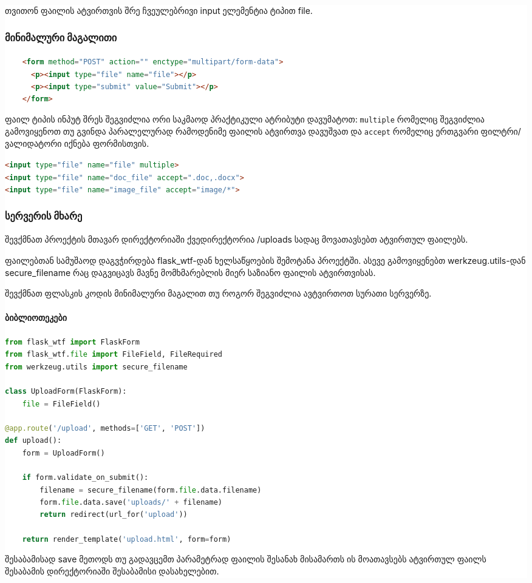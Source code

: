 თვითონ ფაილის ატვირთვის შრე ჩვეულებრივი input ელემენტია ტიპით file. 

### მინიმალური მაგალითი
```html
    <form method="POST" action="" enctype="multipart/form-data">
      <p><input type="file" name="file"></p>
      <p><input type="submit" value="Submit"></p>
    </form>
```

ფაილ ტიპის ინპუტ შრეს შეგვიძლია ორი საკმაოდ პრაქტიკული ატრიბუტი დავუმატოთ: `multiple` რომელიც შეგვიძლია გამოვიყენოთ თუ გვინდა პარალელურად
 რამოდენიმე ფაილის ატვირთვა დავუშვათ და `accept` რომელიც ერთგვარი ფილტრი/ ვალიდატორი იქნება ფორმისთვის.
 ```html
<input type="file" name="file" multiple>
<input type="file" name="doc_file" accept=".doc,.docx">
<input type="file" name="image_file" accept="image/*">
```

### სერვერის მხარე
შევქმნათ პროექტის მთავარ დირექტორიაში ქვედირექტორია /uploads სადაც მოვათავსებთ ატვირთულ ფაილებს.

ფაილებთან სამუშაოდ დაგვჭირდება flask_wtf-დან ხელსაწყოების შემოტანა პროექტში. ასევე გამოვიყენებთ werkzeug.utils-დან secure_filename რაც დაგვიცავს მავნე მომხმარებლის
მიერ საზიანო ფაილის ატვირთვისას.

შევქმნათ ფლასკის კოდის მინიმალური მაგალით თუ როგორ შეგვიძლია ავტვირთოთ სურათი სერვერზე.

#### ბიბლიოთეკები
```python
from flask_wtf import FlaskForm
from flask_wtf.file import FileField, FileRequired
from werkzeug.utils import secure_filename

class UploadForm(FlaskForm):
    file = FileField()

@app.route('/upload', methods=['GET', 'POST'])
def upload():
    form = UploadForm()

    if form.validate_on_submit():
        filename = secure_filename(form.file.data.filename)
        form.file.data.save('uploads/' + filename)
        return redirect(url_for('upload'))

    return render_template('upload.html', form=form)

``` 

შესაბამისად save მეთოდს თუ გადავცემთ პარამეტრად ფაილის შესანახ მისამართს ის მოათავსებს ატვირთულ ფაილს შესაბამის დირექტორიაში შესაბამისი დასახელებით.
